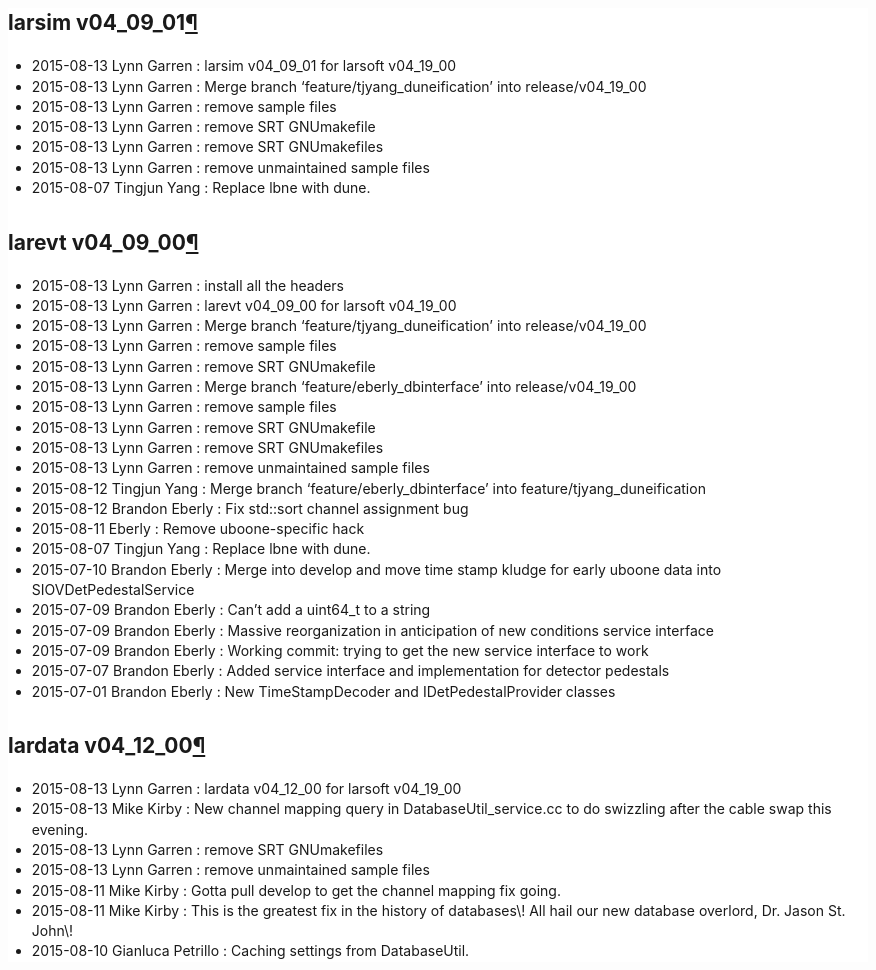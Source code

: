 

larsim v04\_09\_01[¶](#larsim-v04_09_01)
----------------------------------------

-   2015-08-13 Lynn Garren : larsim v04\_09\_01 for larsoft v04\_19\_00
-   2015-08-13 Lynn Garren : Merge branch ‘feature/tjyang\_duneification’ into release/v04\_19\_00
-   2015-08-13 Lynn Garren : remove sample files
-   2015-08-13 Lynn Garren : remove SRT GNUmakefile
-   2015-08-13 Lynn Garren : remove SRT GNUmakefiles
-   2015-08-13 Lynn Garren : remove unmaintained sample files
-   2015-08-07 Tingjun Yang : Replace lbne with dune.


larevt v04\_09\_00[¶](#larevt-v04_09_00)
----------------------------------------

-   2015-08-13 Lynn Garren : install all the headers
-   2015-08-13 Lynn Garren : larevt v04\_09\_00 for larsoft v04\_19\_00
-   2015-08-13 Lynn Garren : Merge branch ‘feature/tjyang\_duneification’ into release/v04\_19\_00
-   2015-08-13 Lynn Garren : remove sample files
-   2015-08-13 Lynn Garren : remove SRT GNUmakefile
-   2015-08-13 Lynn Garren : Merge branch ‘feature/eberly\_dbinterface’ into release/v04\_19\_00
-   2015-08-13 Lynn Garren : remove sample files
-   2015-08-13 Lynn Garren : remove SRT GNUmakefile
-   2015-08-13 Lynn Garren : remove SRT GNUmakefiles
-   2015-08-13 Lynn Garren : remove unmaintained sample files
-   2015-08-12 Tingjun Yang : Merge branch ‘feature/eberly\_dbinterface’ into feature/tjyang\_duneification
-   2015-08-12 Brandon Eberly : Fix std::sort channel assignment bug
-   2015-08-11 Eberly : Remove uboone-specific hack
-   2015-08-07 Tingjun Yang : Replace lbne with dune.
-   2015-07-10 Brandon Eberly : Merge into develop and move time stamp kludge for early uboone data into SIOVDetPedestalService
-   2015-07-09 Brandon Eberly : Can’t add a uint64\_t to a string
-   2015-07-09 Brandon Eberly : Massive reorganization in anticipation of new conditions service interface
-   2015-07-09 Brandon Eberly : Working commit: trying to get the new service interface to work
-   2015-07-07 Brandon Eberly : Added service interface and implementation for detector pedestals
-   2015-07-01 Brandon Eberly : New TimeStampDecoder and IDetPedestalProvider classes


lardata v04\_12\_00[¶](#lardata-v04_12_00)
------------------------------------------

-   2015-08-13 Lynn Garren : lardata v04\_12\_00 for larsoft v04\_19\_00
-   2015-08-13 Mike Kirby : New channel mapping query in DatabaseUtil\_service.cc to do swizzling after the cable swap this evening.
-   2015-08-13 Lynn Garren : remove SRT GNUmakefiles
-   2015-08-13 Lynn Garren : remove unmaintained sample files
-   2015-08-11 Mike Kirby : Gotta pull develop to get the channel mapping fix going.
-   2015-08-11 Mike Kirby : This is the greatest fix in the history of databases\\! All hail our new database overlord, Dr. Jason St. John\\!
-   2015-08-10 Gianluca Petrillo : Caching settings from DatabaseUtil.
